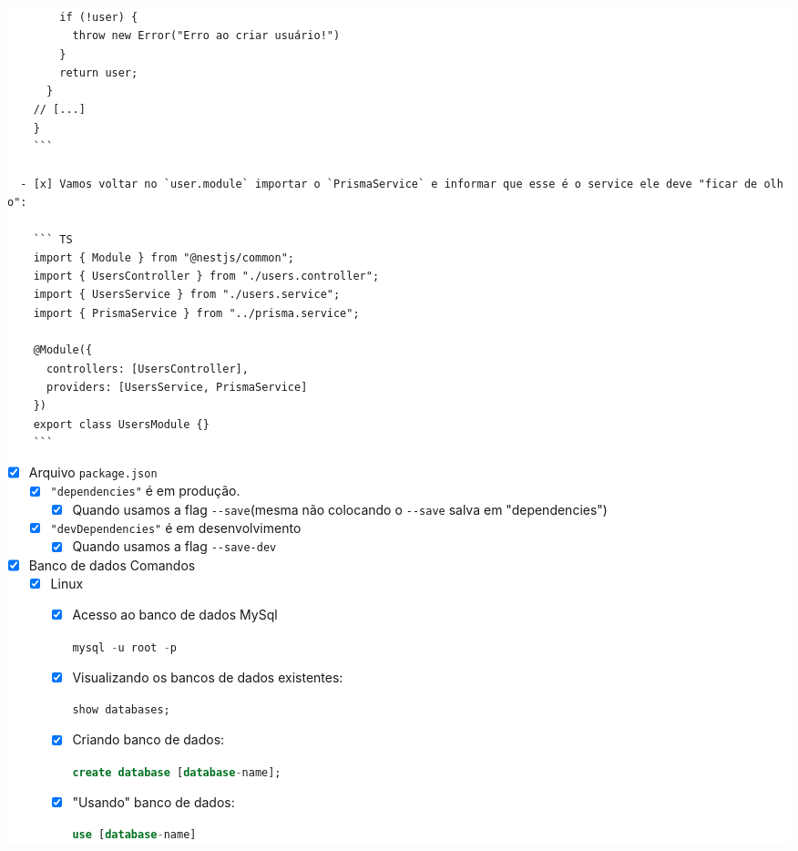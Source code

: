             if (!user) {
              throw new Error("Erro ao criar usuário!")
            }
            return user;
          }
        // [...]
        }
        ```

      - [x] Vamos voltar no `user.module` importar o `PrismaService` e informar que esse é o service ele deve "ficar de olho":

        ``` TS
        import { Module } from "@nestjs/common";
        import { UsersController } from "./users.controller";
        import { UsersService } from "./users.service";
        import { PrismaService } from "../prisma.service";

        @Module({
          controllers: [UsersController],
          providers: [UsersService, PrismaService]
        })
        export class UsersModule {}
        ```

  - [x] Arquivo `package.json`
    - [x] `"dependencies"` é em produção.
      - [x] Quando usamos a flag `--save`(mesma não colocando o `--save` salva em "dependencies")
    - [x] `"devDependencies"` é em desenvolvimento
      - [x] Quando usamos a flag `--save-dev`

  - [x] Banco de dados Comandos
    - [x] Linux
      - [x] Acesso ao banco de dados MySql

        ``` SQL
        mysql -u root -p
        ```

      - [x] Visualizando os bancos de dados existentes:

        ``` SQL
        show databases;
        ```

      - [x] Criando banco de dados:

        ``` SQL
        create database [database-name];
        ```

      - [x] "Usando" banco de dados:

        ``` SQL
        use [database-name]
        ```
